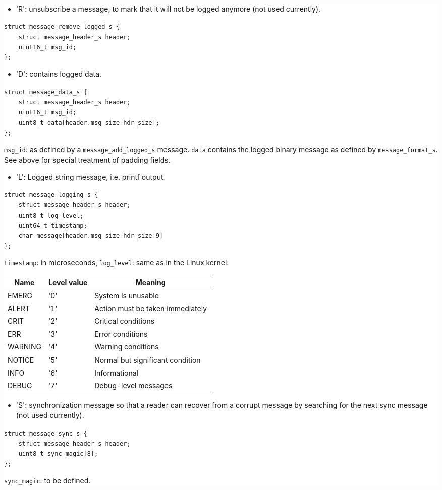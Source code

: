 - 'R': unsubscribe a message, to mark that it will not be logged anymore (not
  used currently).
```
struct message_remove_logged_s {
	struct message_header_s header;
	uint16_t msg_id;
};
```

- 'D': contains logged data.
```
struct message_data_s {
	struct message_header_s header;
	uint16_t msg_id;
	uint8_t data[header.msg_size-hdr_size];
};
```
  `msg_id`: as defined by a `message_add_logged_s` message. `data` contains the
  logged binary message as defined by `message_format_s`. See above for special
  treatment of padding fields.

- 'L': Logged string message, i.e. printf output.
```
struct message_logging_s {
	struct message_header_s header;
	uint8_t log_level;
	uint64_t timestamp;
	char message[header.msg_size-hdr_size-9]
};
```
  `timestamp`: in microseconds, `log_level`: same as in the Linux kernel:

| Name       | Level value  | Meaning                              |
| ----       | -----------  | -------                              |
| EMERG      |      '0'     | System is unusable                   |
| ALERT      |      '1'     | Action must be taken immediately     |
| CRIT       |      '2'     | Critical conditions                  |
| ERR        |      '3'     | Error conditions                     |
| WARNING    |      '4'     | Warning conditions                   |
| NOTICE     |      '5'     | Normal but significant condition     |
| INFO       |      '6'     | Informational                        |
| DEBUG      |      '7'     | Debug-level messages                 |

- 'S': synchronization message so that a reader can recover from a corrupt
  message by searching for the next sync message (not used currently).
```
struct message_sync_s {
	struct message_header_s header;
	uint8_t sync_magic[8];
};
```
`sync_magic`: to be defined.
